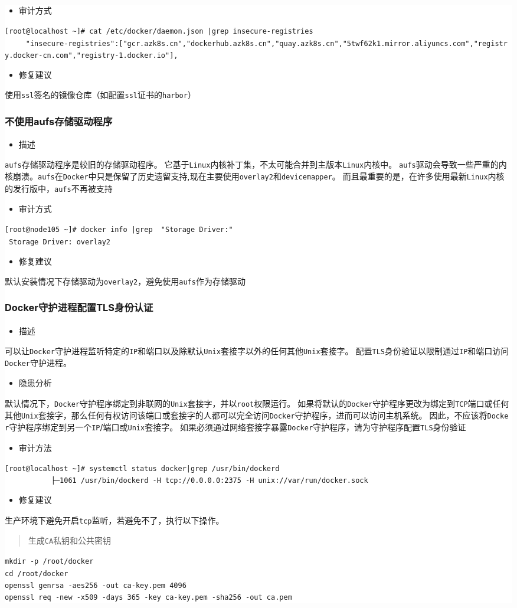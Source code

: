 - 审计方式

```shell script
[root@localhost ~]# cat /etc/docker/daemon.json |grep insecure-registries
     "insecure-registries":["gcr.azk8s.cn","dockerhub.azk8s.cn","quay.azk8s.cn","5twf62k1.mirror.aliyuncs.com","registry.docker-cn.com","registry-1.docker.io"],
```

- 修复建议

使用`ssl`签名的镜像仓库（如配置`ssl`证书的`harbor`）

### 不使用aufs存储驱动程序

- 描述

`aufs`存储驱动程序是较旧的存储驱动程序。 它基于`Linux`内核补丁集，不太可能合并到主版本`Linux`内核中。 
`aufs`驱动会导致一些严重的内核崩溃。`aufs`在`Docker`中只是保留了历史遗留支持,现在主要使用`overlay2`和`devicemapper`。
而且最重要的是，在许多使用最新`Linux`内核的发行版中，`aufs`不再被支持

- 审计方式

```shell script
[root@node105 ~]# docker info |grep  "Storage Driver:"
 Storage Driver: overlay2
```

- 修复建议

默认安装情况下存储驱动为`overlay2`，避免使用`aufs`作为存储驱动

### Docker守护进程配置TLS身份认证

- 描述

可以让`Docker`守护进程监听特定的`IP`和端口以及除默认`Unix`套接字以外的任何其他`Unix`套接字。
配置`TLS`身份验证以限制通过`IP`和端口访问`Docker`守护进程。

- 隐患分析

默认情况下，`Docker`守护程序绑定到非联网的`Unix`套接字，并以`root`权限运行。
如果将默认的`Docker`守护程序更改为绑定到`TCP`端口或任何其他`Unix`套接字，那么任何有权访问该端口或套接字的人都可以完全访问`Docker`守护程序，进而可以访问主机系统。
因此，不应该将`Docker`守护程序绑定到另一个`IP`/端口或`Unix`套接字。
如果必须通过网络套接字暴露`Docker`守护程序，请为守护程序配置`TLS`身份验证

- 审计方法

```shell script
[root@localhost ~]# systemctl status docker|grep /usr/bin/dockerd
           ├─1061 /usr/bin/dockerd -H tcp://0.0.0.0:2375 -H unix://var/run/docker.sock
```

- 修复建议

生产环境下避免开启`tcp`监听，若避免不了，执行以下操作。

> 生成`CA`私钥和公共密钥

```shell script
mkdir -p /root/docker
cd /root/docker
openssl genrsa -aes256 -out ca-key.pem 4096
openssl req -new -x509 -days 365 -key ca-key.pem -sha256 -out ca.pem
```
